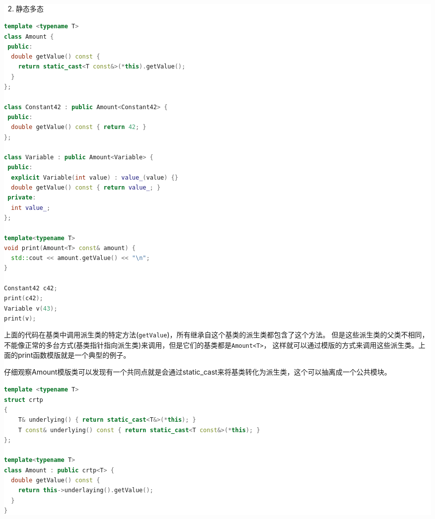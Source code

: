 2. 静态多态

```cpp
template <typename T>
class Amount {
 public:
  double getValue() const {
    return static_cast<T const&>(*this).getValue();
  }
};

class Constant42 : public Amount<Constant42> {
 public:
  double getValue() const { return 42; }
};

class Variable : public Amount<Variable> {
 public:
  explicit Variable(int value) : value_(value) {}
  double getValue() const { return value_; }
 private:
  int value_;
};

template<typename T>
void print(Amount<T> const& amount) {
  std::cout << amount.getValue() << "\n";
}

Constant42 c42;
print(c42);
Variable v(43);
print(v);
```

上面的代码在基类中调用派生类的特定方法(`getValue`)，所有继承自这个基类的派生类都包含了这个方法。
但是这些派生类的父类不相同，不能像正常的多台方式(基类指针指向派生类)来调用，但是它们的基类都是`Amount<T>`，
这样就可以通过模版的方式来调用这些派生类。上面的print函数模版就是一个典型的例子。

仔细观察Amount模版类可以发现有一个共同点就是会通过static_cast来将基类转化为派生类，这个可以抽离成一个公共模块。

```cpp
template <typename T>
struct crtp
{
    T& underlying() { return static_cast<T&>(*this); }
    T const& underlying() const { return static_cast<T const&>(*this); }
};

template<typename T>
class Amount : public crtp<T> {
  double getValue() const {
    return this->underlaying().getValue();
  }
}
```
